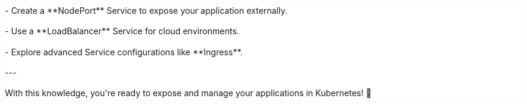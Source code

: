 \- Create a \*\*NodePort\*\* Service to expose your application
externally.

\- Use a \*\*LoadBalancer\*\* Service for cloud environments.

\- Explore advanced Service configurations like \*\*Ingress\*\*.

\-\--

With this knowledge, you're ready to expose and manage your applications
in Kubernetes! 🚀
